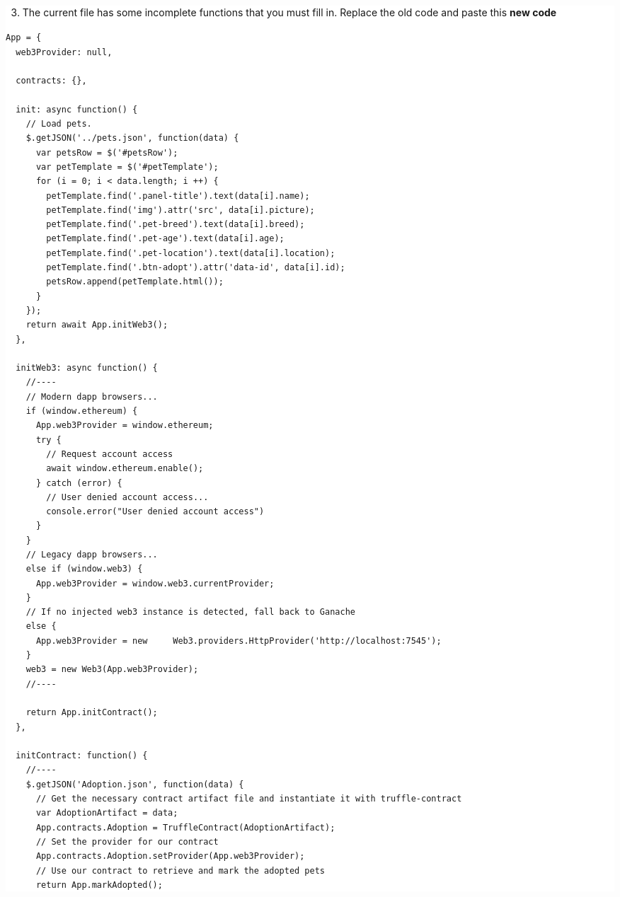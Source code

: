 3. The current file has some incomplete functions that you must fill in. Replace the old code and paste this **new code**

```
App = {
  web3Provider: null,
  
  contracts: {},
  
  init: async function() {
    // Load pets.
    $.getJSON('../pets.json', function(data) {
      var petsRow = $('#petsRow');
      var petTemplate = $('#petTemplate');
      for (i = 0; i < data.length; i ++) {
        petTemplate.find('.panel-title').text(data[i].name);
        petTemplate.find('img').attr('src', data[i].picture);
        petTemplate.find('.pet-breed').text(data[i].breed);
        petTemplate.find('.pet-age').text(data[i].age);
        petTemplate.find('.pet-location').text(data[i].location);
        petTemplate.find('.btn-adopt').attr('data-id', data[i].id);
        petsRow.append(petTemplate.html());
      }
    });
    return await App.initWeb3();
  },
  
  initWeb3: async function() {
    //----
    // Modern dapp browsers...
    if (window.ethereum) {
      App.web3Provider = window.ethereum;
      try {
        // Request account access
        await window.ethereum.enable();
      } catch (error) {
        // User denied account access...
        console.error("User denied account access")
      }
    }
    // Legacy dapp browsers...
    else if (window.web3) {
      App.web3Provider = window.web3.currentProvider;
    }
    // If no injected web3 instance is detected, fall back to Ganache
    else {
      App.web3Provider = new     Web3.providers.HttpProvider('http://localhost:7545');
    }
    web3 = new Web3(App.web3Provider);
    //----
    
    return App.initContract();
  },
  
  initContract: function() {
    //----
    $.getJSON('Adoption.json', function(data) {
      // Get the necessary contract artifact file and instantiate it with truffle-contract
      var AdoptionArtifact = data;
      App.contracts.Adoption = TruffleContract(AdoptionArtifact);
      // Set the provider for our contract
      App.contracts.Adoption.setProvider(App.web3Provider);
      // Use our contract to retrieve and mark the adopted pets
      return App.markAdopted();
```